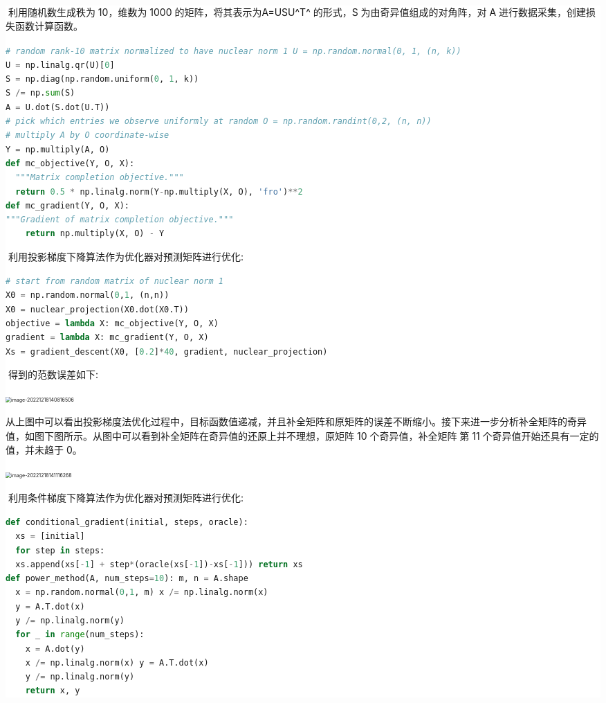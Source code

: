 ​	利用随机数生成秩为 10，维数为 1000 的矩阵，将其表示为A=USU^T^ 的形式，S 为由奇异值组成的对角阵，对 A 进行数据采集，创建损失函数计算函数。

```python
# random rank-10 matrix normalized to have nuclear norm 1 U = np.random.normal(0, 1, (n, k))
U = np.linalg.qr(U)[0]
S = np.diag(np.random.uniform(0, 1, k))
S /= np.sum(S)
A = U.dot(S.dot(U.T))
# pick which entries we observe uniformly at random O = np.random.randint(0,2, (n, n))
# multiply A by O coordinate-wise
Y = np.multiply(A, O)
def mc_objective(Y, O, X):
  """Matrix completion objective."""
  return 0.5 * np.linalg.norm(Y-np.multiply(X, O), 'fro')**2
def mc_gradient(Y, O, X):
"""Gradient of matrix completion objective.""" 
	return np.multiply(X, O) - Y
```

​	利用投影梯度下降算法作为优化器对预测矩阵进行优化:

```python
# start from random matrix of nuclear norm 1
X0 = np.random.normal(0,1, (n,n))
X0 = nuclear_projection(X0.dot(X0.T))
objective = lambda X: mc_objective(Y, O, X)
gradient = lambda X: mc_gradient(Y, O, X)
Xs = gradient_descent(X0, [0.2]*40, gradient, nuclear_projection)
```

​	得到的范数误差如下:

<img src="https://cdn.jsdelivr.net/gh/J-M-LIU/pic-bed@master//img/image-20221218140816506.png" alt="image-20221218140816506" style="zoom:50%;" />

​	从上图中可以看出投影梯度法优化过程中，目标函数值递减，并且补全矩阵和原矩阵的误差不断缩小。接下来进一步分析补全矩阵的奇异值，如图下图所示。从图中可以看到补全矩阵在奇异值的还原上并不理想，原矩阵 10 个奇异值，补全矩阵 第 11 个奇异值开始还具有一定的值，并未趋于 0。

<img src="https://cdn.jsdelivr.net/gh/J-M-LIU/pic-bed@master//img/image-20221218141116268.png" alt="image-20221218141116268" style="zoom:50%;" />

​	利用条件梯度下降算法作为优化器对预测矩阵进行优化:

```python
def conditional_gradient(initial, steps, oracle):
  xs = [initial]
  for step in steps:
  xs.append(xs[-1] + step*(oracle(xs[-1])-xs[-1])) return xs
def power_method(A, num_steps=10): m, n = A.shape
  x = np.random.normal(0,1, m) x /= np.linalg.norm(x)
  y = A.T.dot(x)
  y /= np.linalg.norm(y)
  for _ in range(num_steps):
    x = A.dot(y)
    x /= np.linalg.norm(x) y = A.T.dot(x)
    y /= np.linalg.norm(y)
    return x, y
```
